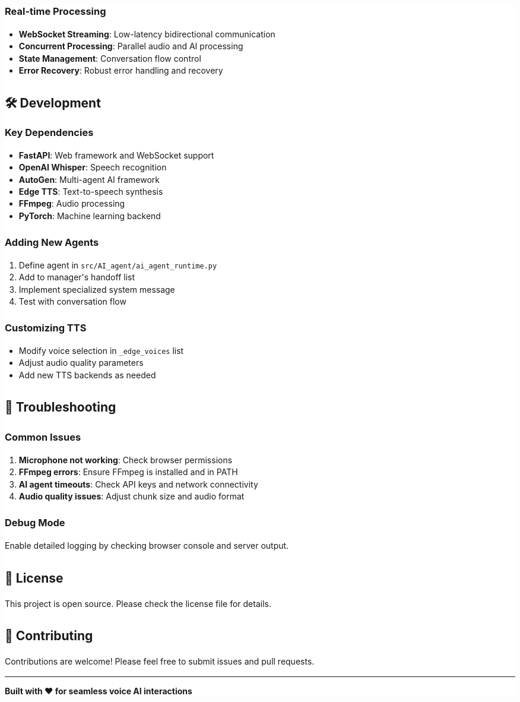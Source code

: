 ### Real-time Processing
- **WebSocket Streaming**: Low-latency bidirectional communication
- **Concurrent Processing**: Parallel audio and AI processing
- **State Management**: Conversation flow control
- **Error Recovery**: Robust error handling and recovery

## 🛠️ Development

### Key Dependencies
- **FastAPI**: Web framework and WebSocket support
- **OpenAI Whisper**: Speech recognition
- **AutoGen**: Multi-agent AI framework
- **Edge TTS**: Text-to-speech synthesis
- **FFmpeg**: Audio processing
- **PyTorch**: Machine learning backend

### Adding New Agents
1. Define agent in `src/AI_agent/ai_agent_runtime.py`
2. Add to manager's handoff list
3. Implement specialized system message
4. Test with conversation flow

### Customizing TTS
- Modify voice selection in `_edge_voices` list
- Adjust audio quality parameters
- Add new TTS backends as needed

## 🐛 Troubleshooting

### Common Issues
1. **Microphone not working**: Check browser permissions
2. **FFmpeg errors**: Ensure FFmpeg is installed and in PATH
3. **AI agent timeouts**: Check API keys and network connectivity
4. **Audio quality issues**: Adjust chunk size and audio format

### Debug Mode
Enable detailed logging by checking browser console and server output.

## 📄 License

This project is open source. Please check the license file for details.

## 🤝 Contributing

Contributions are welcome! Please feel free to submit issues and pull requests.

---

**Built with ❤️ for seamless voice AI interactions**
